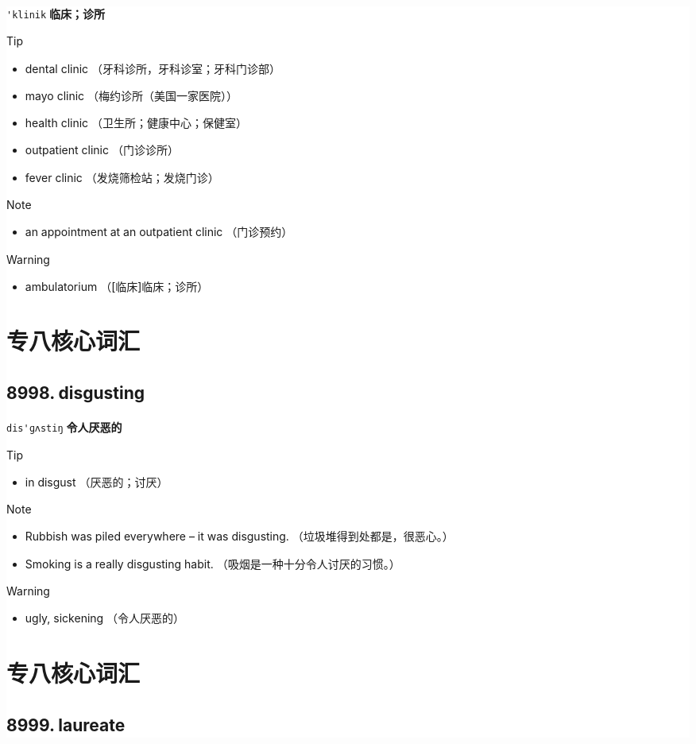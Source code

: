 `'klinik`  **临床；诊所**

> [!TIP]
>
> - dental clinic （牙科诊所，牙科诊室；牙科门诊部）
>
> - mayo clinic （梅约诊所（美国一家医院））
>
> - health clinic （卫生所；健康中心；保健室）
>
> - outpatient clinic （门诊诊所）
>
> - fever clinic （发烧筛检站；发烧门诊）
>

> [!NOTE]
>
> - an appointment at an outpatient clinic （门诊预约）
>

> [!WARNING]
>
> - ambulatorium （[临床]临床；诊所）
>

# 专八核心词汇

## 8998. disgusting

`dis'ɡʌstiŋ`  **令人厌恶的**

> [!TIP]
>
> - in disgust （厌恶的；讨厌）
>

> [!NOTE]
>
> - Rubbish was piled everywhere – it was disgusting. （垃圾堆得到处都是，很恶心。）
>
> - Smoking is a really disgusting habit. （吸烟是一种十分令人讨厌的习惯。）
>

> [!WARNING]
>
> - ugly, sickening （令人厌恶的）
>

# 专八核心词汇

## 8999. laureate
